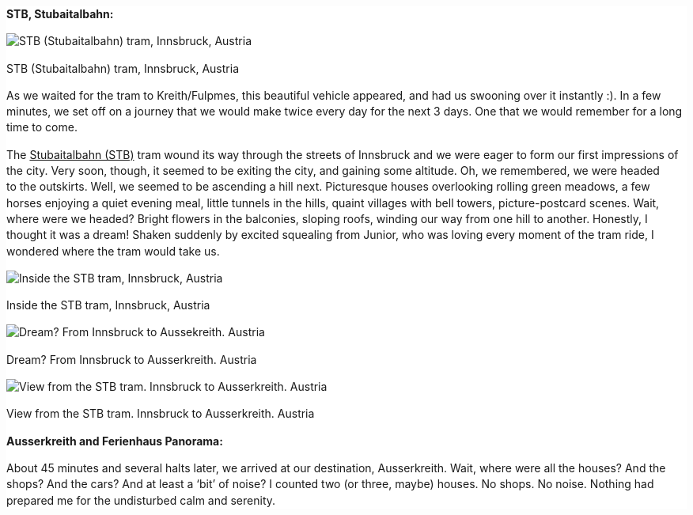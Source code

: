 **STB, Stubaitalbahn:**

<div id="attachment_2121" style="width: 778px" class="wp-caption aligncenter">
  <img class="wp-image-2121 size-large" src="http://funderfulworld.files.wordpress.com/2014/06/dsc07119.jpg?w=768" alt="STB (Stubaitalbahn) tram, Innsbruck, Austria" width="768" height="1024" />
  
  <p class="wp-caption-text">
    STB (Stubaitalbahn) tram, Innsbruck, Austria
  </p>
</div>

As we waited for the tram to Kreith/Fulpmes, this beautiful vehicle appeared, and had us swooning over it instantly :). In a few minutes, we set off on a journey that we would make twice every day for the next 3 days. One that we would remember for a long time to come.

The <a title="Stubai Valley Railway, Wikipedia" href="http://en.wikipedia.org/wiki/Stubai_Valley_Railway" target="_blank">Stubaitalbahn (STB)</a> tram wound its way through the streets of Innsbruck and we were eager to form our first impressions of the city. Very soon, though, it seemed to be exiting the city, and gaining some altitude. Oh, we remembered, we were headed to the outskirts. Well, we seemed to be ascending a hill next. Picturesque houses overlooking rolling green meadows, a few horses enjoying a quiet evening meal, little tunnels in the hills, quaint villages with bell towers, picture-postcard scenes. Wait, where were we headed? Bright flowers in the balconies, sloping roofs, winding our way from one hill to another. Honestly, I thought it was a dream! Shaken suddenly by excited squealing from Junior, who was loving every moment of the tram ride, I wondered where the tram would take us.

<div id="attachment_2117" style="width: 710px" class="wp-caption aligncenter">
  <img class="wp-image-2117 size-large" src="http://funderfulworld.com/wp-content/uploads/2014/06/dsc07051-1024x768.jpg" alt="Inside the STB tram, Innsbruck, Austria" width="700" height="525" srcset="http://funderfulworld.com/wp-content/uploads/2014/06/dsc07051-1024x768.jpg 1024w, http://funderfulworld.com/wp-content/uploads/2014/06/dsc07051-300x225.jpg 300w" sizes="(max-width: 700px) 100vw, 700px" />
  
  <p class="wp-caption-text">
    Inside the STB tram, Innsbruck, Austria
  </p>
</div>

<div id="attachment_2120" style="width: 710px" class="wp-caption aligncenter">
  <img class="wp-image-2120 size-large" src="http://funderfulworld.com/wp-content/uploads/2014/06/dsc07061-1024x768.jpg" alt="Dream? From Innsbruck to Aussekreith. Austria" width="700" height="525" srcset="http://funderfulworld.com/wp-content/uploads/2014/06/dsc07061-1024x768.jpg 1024w, http://funderfulworld.com/wp-content/uploads/2014/06/dsc07061-300x225.jpg 300w" sizes="(max-width: 700px) 100vw, 700px" />
  
  <p class="wp-caption-text">
    Dream? From Innsbruck to Ausserkreith. Austria
  </p>
</div>

<div id="attachment_2118" style="width: 710px" class="wp-caption aligncenter">
  <img class="wp-image-2118 size-large" src="http://funderfulworld.com/wp-content/uploads/2014/06/dsc07057-1024x768.jpg" alt="View from the STB tram. Innsbruck to Ausserkreith. Austria" width="700" height="525" srcset="http://funderfulworld.com/wp-content/uploads/2014/06/dsc07057-1024x768.jpg 1024w, http://funderfulworld.com/wp-content/uploads/2014/06/dsc07057-300x225.jpg 300w" sizes="(max-width: 700px) 100vw, 700px" />
  
  <p class="wp-caption-text">
    View from the STB tram. Innsbruck to Ausserkreith. Austria
  </p>
</div>

**Ausserkreith and Ferienhaus Panorama:**

About 45 minutes and several halts later, we arrived at our destination, Ausserkreith. Wait, where were all the houses? And the shops? And the cars? And at least a &#8216;bit&#8217; of noise? I counted two (or three, maybe) houses. No shops. No noise. Nothing had prepared me for the undisturbed calm and serenity.
